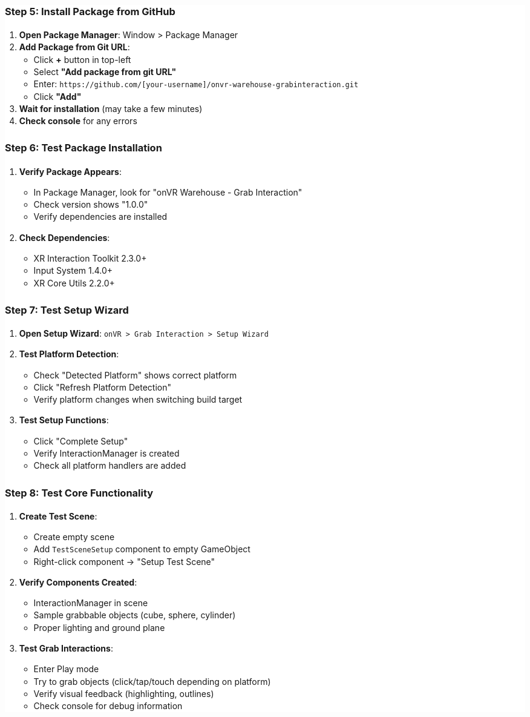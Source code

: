 ### Step 5: Install Package from GitHub

1. **Open Package Manager**: Window > Package Manager
2. **Add Package from Git URL**:
   - Click **+** button in top-left
   - Select **"Add package from git URL"**
   - Enter: `https://github.com/[your-username]/onvr-warehouse-grabinteraction.git`
   - Click **"Add"**
3. **Wait for installation** (may take a few minutes)
4. **Check console** for any errors

### Step 6: Test Package Installation

1. **Verify Package Appears**:
   - In Package Manager, look for "onVR Warehouse - Grab Interaction"
   - Check version shows "1.0.0"
   - Verify dependencies are installed

2. **Check Dependencies**:
   - XR Interaction Toolkit 2.3.0+
   - Input System 1.4.0+
   - XR Core Utils 2.2.0+

### Step 7: Test Setup Wizard

1. **Open Setup Wizard**: `onVR > Grab Interaction > Setup Wizard`
2. **Test Platform Detection**:
   - Check "Detected Platform" shows correct platform
   - Click "Refresh Platform Detection"
   - Verify platform changes when switching build target

3. **Test Setup Functions**:
   - Click "Complete Setup"
   - Verify InteractionManager is created
   - Check all platform handlers are added

### Step 8: Test Core Functionality

1. **Create Test Scene**:
   - Create empty scene
   - Add `TestSceneSetup` component to empty GameObject
   - Right-click component → "Setup Test Scene"

2. **Verify Components Created**:
   - InteractionManager in scene
   - Sample grabbable objects (cube, sphere, cylinder)
   - Proper lighting and ground plane

3. **Test Grab Interactions**:
   - Enter Play mode
   - Try to grab objects (click/tap/touch depending on platform)
   - Verify visual feedback (highlighting, outlines)
   - Check console for debug information

